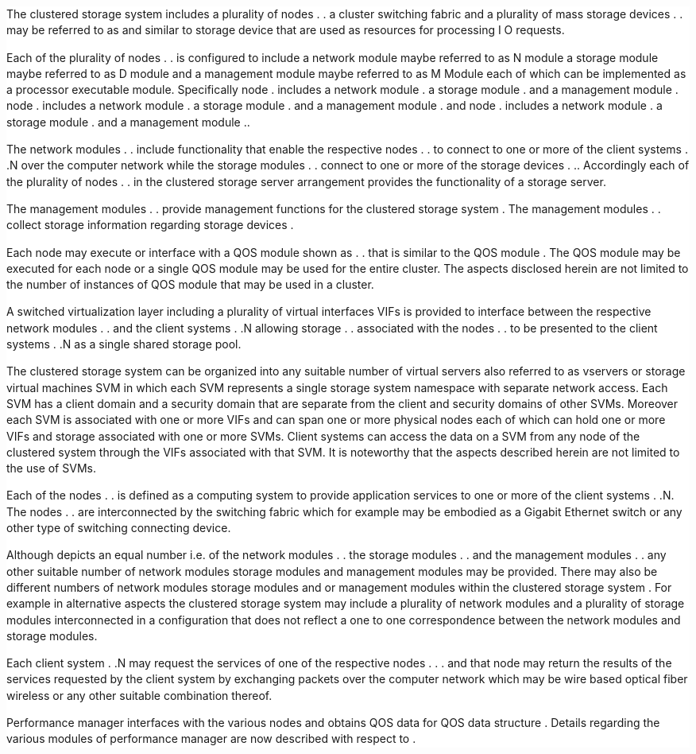The clustered storage system includes a plurality of nodes . . a cluster switching fabric and a plurality of mass storage devices . . may be referred to as and similar to storage device that are used as resources for processing I O requests.

Each of the plurality of nodes . . is configured to include a network module maybe referred to as N module a storage module maybe referred to as D module and a management module maybe referred to as M Module each of which can be implemented as a processor executable module. Specifically node . includes a network module . a storage module . and a management module . node . includes a network module . a storage module . and a management module . and node . includes a network module . a storage module . and a management module ..

The network modules . . include functionality that enable the respective nodes . . to connect to one or more of the client systems . .N over the computer network while the storage modules . . connect to one or more of the storage devices . .. Accordingly each of the plurality of nodes . . in the clustered storage server arrangement provides the functionality of a storage server.

The management modules . . provide management functions for the clustered storage system . The management modules . . collect storage information regarding storage devices .

Each node may execute or interface with a QOS module shown as . . that is similar to the QOS module . The QOS module may be executed for each node or a single QOS module may be used for the entire cluster. The aspects disclosed herein are not limited to the number of instances of QOS module that may be used in a cluster.

A switched virtualization layer including a plurality of virtual interfaces VIFs is provided to interface between the respective network modules . . and the client systems . .N allowing storage . . associated with the nodes . . to be presented to the client systems . .N as a single shared storage pool.

The clustered storage system can be organized into any suitable number of virtual servers also referred to as vservers or storage virtual machines SVM in which each SVM represents a single storage system namespace with separate network access. Each SVM has a client domain and a security domain that are separate from the client and security domains of other SVMs. Moreover each SVM is associated with one or more VIFs and can span one or more physical nodes each of which can hold one or more VIFs and storage associated with one or more SVMs. Client systems can access the data on a SVM from any node of the clustered system through the VIFs associated with that SVM. It is noteworthy that the aspects described herein are not limited to the use of SVMs.

Each of the nodes . . is defined as a computing system to provide application services to one or more of the client systems . .N. The nodes . . are interconnected by the switching fabric which for example may be embodied as a Gigabit Ethernet switch or any other type of switching connecting device.

Although depicts an equal number i.e. of the network modules . . the storage modules . . and the management modules . . any other suitable number of network modules storage modules and management modules may be provided. There may also be different numbers of network modules storage modules and or management modules within the clustered storage system . For example in alternative aspects the clustered storage system may include a plurality of network modules and a plurality of storage modules interconnected in a configuration that does not reflect a one to one correspondence between the network modules and storage modules.

Each client system . .N may request the services of one of the respective nodes . . . and that node may return the results of the services requested by the client system by exchanging packets over the computer network which may be wire based optical fiber wireless or any other suitable combination thereof.

Performance manager interfaces with the various nodes and obtains QOS data for QOS data structure . Details regarding the various modules of performance manager are now described with respect to .
